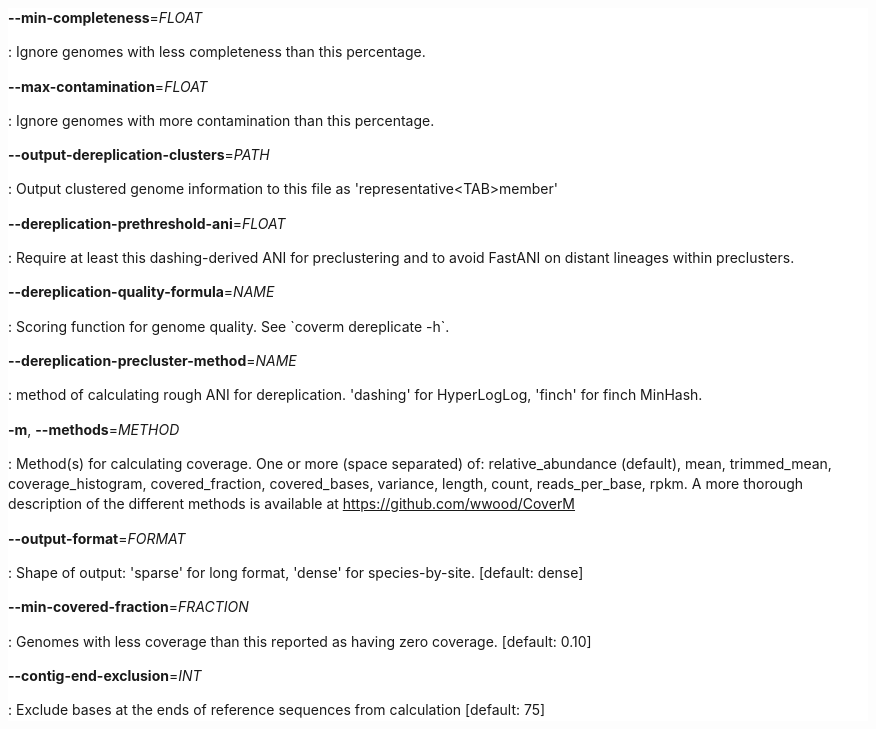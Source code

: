 
**\--min-completeness**=*FLOAT*

:   Ignore genomes with less completeness than this percentage.



**\--max-contamination**=*FLOAT*

:   Ignore genomes with more contamination than this percentage.



**\--output-dereplication-clusters**=*PATH*

:   Output clustered genome information to this file as
    \'representative\<TAB\>member\'



**\--dereplication-prethreshold-ani**=*FLOAT*

:   Require at least this dashing-derived ANI for preclustering and to
    avoid FastANI on distant lineages within preclusters.



**\--dereplication-quality-formula**=*NAME*

:   Scoring function for genome quality. See \`coverm dereplicate -h\`.



**\--dereplication-precluster-method**=*NAME*

:   method of calculating rough ANI for dereplication. \'dashing\' for
    HyperLogLog, \'finch\' for finch MinHash.



**-m**, **\--methods**=*METHOD*

:   Method(s) for calculating coverage. One or more (space separated)
    of: relative\_abundance (default), mean, trimmed\_mean,
    coverage\_histogram, covered\_fraction, covered\_bases, variance,
    length, count, reads\_per\_base, rpkm. A more thorough description
    of the different methods is available at
    https://github.com/wwood/CoverM



**\--output-format**=*FORMAT*

:   Shape of output: \'sparse\' for long format, \'dense\' for
    species-by-site. \[default: dense\]



**\--min-covered-fraction**=*FRACTION*

:   Genomes with less coverage than this reported as having zero
    coverage. \[default: 0.10\]



**\--contig-end-exclusion**=*INT*

:   Exclude bases at the ends of reference sequences from calculation
    \[default: 75\]
